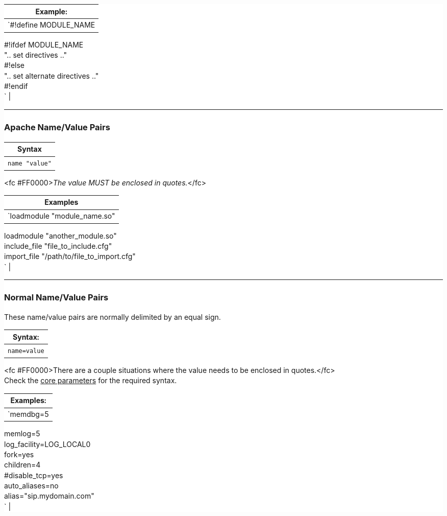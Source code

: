 | Example:                           |
|------------------------------------|
| `#!define MODULE_NAME              
                                     
 #!ifdef MODULE_NAME                 
  ".. set directives .."             
 #!else                              
  ".. set alternate directives .."   
 #!endif                             
 `                                   |

------------------------------------------------------------------------

### Apache Name/Value Pairs

| Syntax         |
|----------------|
| `name "value"` |

\<fc #FF0000>*The value MUST be enclosed in quotes.*\</fc>

| Examples                                  |
|-------------------------------------------|
| `loadmodule "module_name.so"              
 loadmodule "another_module.so"             
 include_file "file_to_include.cfg"         
 import_file "/path/to/file_to_import.cfg"  
 `                                          |

------------------------------------------------------------------------

### Normal Name/Value Pairs

These name/value pairs are normally delimited by an equal sign.

| Syntax:      |
|--------------|
| `name=value` |

\<fc #FF0000>There are a couple situations where the value needs to be
enclosed in quotes.\</fc>  
Check the [core parameters](..//core#core_parameters) for the required
syntax.

| Examples:                |
|--------------------------|
| `memdbg=5                
 memlog=5                  
 log_facility=LOG_LOCAL0   
 fork=yes                  
 children=4                
 #disable_tcp=yes          
 auto_aliases=no           
 alias="sip.mydomain.com"  
 `                         |
